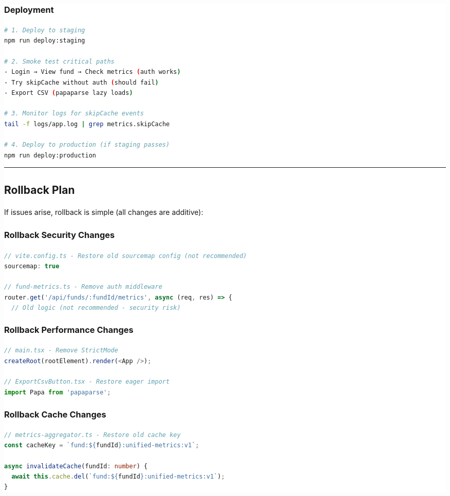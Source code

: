 ### Deployment
```bash
# 1. Deploy to staging
npm run deploy:staging

# 2. Smoke test critical paths
- Login → View fund → Check metrics (auth works)
- Try skipCache without auth (should fail)
- Export CSV (papaparse lazy loads)

# 3. Monitor logs for skipCache events
tail -f logs/app.log | grep metrics.skipCache

# 4. Deploy to production (if staging passes)
npm run deploy:production
```

---

## Rollback Plan

If issues arise, rollback is simple (all changes are additive):

### Rollback Security Changes
```typescript
// vite.config.ts - Restore old sourcemap config (not recommended)
sourcemap: true

// fund-metrics.ts - Remove auth middleware
router.get('/api/funds/:fundId/metrics', async (req, res) => {
  // Old logic (not recommended - security risk)
```

### Rollback Performance Changes
```typescript
// main.tsx - Remove StrictMode
createRoot(rootElement).render(<App />);

// ExportCsvButton.tsx - Restore eager import
import Papa from 'papaparse';
```

### Rollback Cache Changes
```typescript
// metrics-aggregator.ts - Restore old cache key
const cacheKey = `fund:${fundId}:unified-metrics:v1`;

async invalidateCache(fundId: number) {
  await this.cache.del(`fund:${fundId}:unified-metrics:v1`);
}
```
